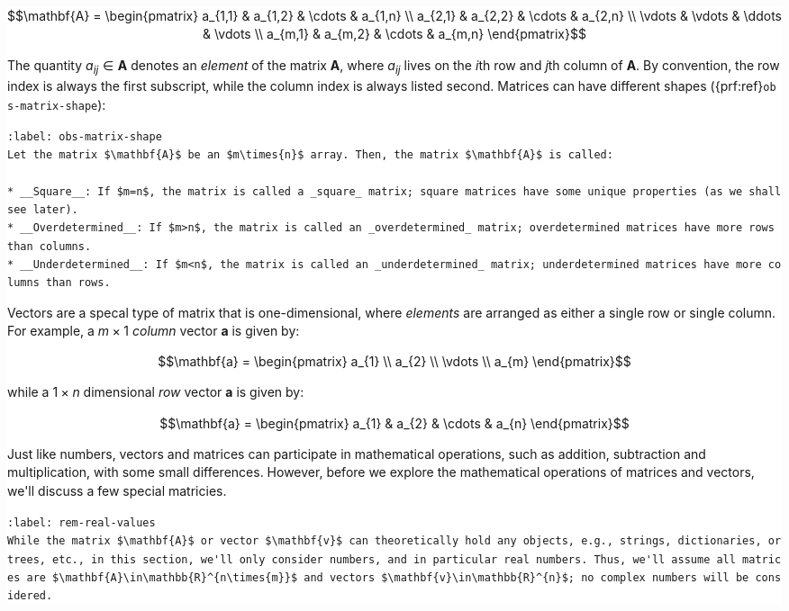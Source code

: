 $$\mathbf{A} = 
\begin{pmatrix}
a_{1,1} & a_{1,2} & \cdots & a_{1,n} \\
a_{2,1} & a_{2,2} & \cdots & a_{2,n} \\
\vdots  & \vdots  & \ddots & \vdots  \\
a_{m,1} & a_{m,2} & \cdots & a_{m,n} 
\end{pmatrix}$$

The quantity $a_{ij}\in\mathbf{A}$ denotes an _element_ of the matrix $\mathbf{A}$, where $a_{ij}$ lives on the $i$th row and $j$th column of $\mathbf{A}$. By convention, the row index is always the first subscript, while the column index is always listed second. Matrices can have different shapes ({prf:ref}`obs-matrix-shape`):

```{prf:observation} Matrix shape
:label: obs-matrix-shape
Let the matrix $\mathbf{A}$ be an $m\times{n}$ array. Then, the matrix $\mathbf{A}$ is called:

* __Square__: If $m=n$, the matrix is called a _square_ matrix; square matrices have some unique properties (as we shall see later). 
* __Overdetermined__: If $m>n$, the matrix is called an _overdetermined_ matrix; overdetermined matrices have more rows than columns.
* __Underdetermined__: If $m<n$, the matrix is called an _underdetermined_ matrix; underdetermined matrices have more columns than rows.
```

Vectors are a specal type of matrix that is one-dimensional, where _elements_ are arranged as either a single row or single column. For example, a $m\times{1}$ _column_ vector $\mathbf{a}$ is given by:

$$\mathbf{a} = 
\begin{pmatrix}
a_{1} \\
a_{2} \\
\vdots \\
a_{m}
\end{pmatrix}$$

while a ${1}\times{n}$ dimensional _row_ vector $\mathbf{a}$ is given by:

$$\mathbf{a} = 
\begin{pmatrix}
a_{1} & a_{2} & \cdots & a_{n}
\end{pmatrix}$$

Just like numbers, vectors and matrices can participate in mathematical operations, such as addition, subtraction and multiplication, with some small differences. However, before we explore the mathematical operations of matrices and vectors, we'll discuss a few special matricies. 

````{prf:remark} Restriction to real numbers
:label: rem-real-values
While the matrix $\mathbf{A}$ or vector $\mathbf{v}$ can theoretically hold any objects, e.g., strings, dictionaries, or trees, etc., in this section, we'll only consider numbers, and in particular real numbers. Thus, we'll assume all matrices are $\mathbf{A}\in\mathbb{R}^{n\times{m}}$ and vectors $\mathbf{v}\in\mathbb{R}^{n}$; no complex numbers will be considered.  
````
